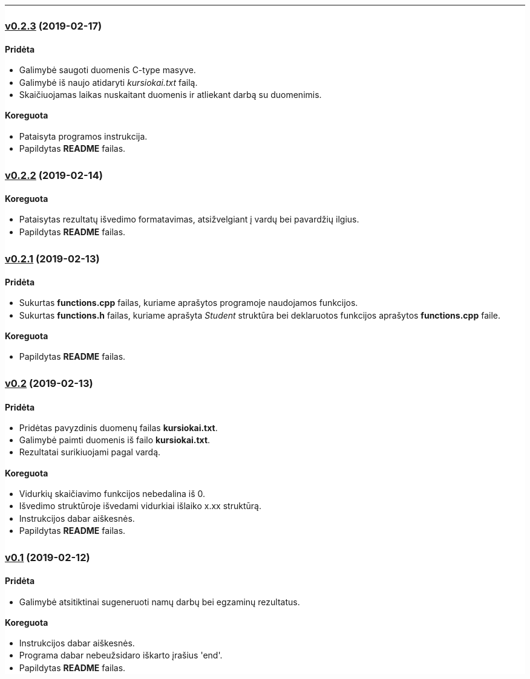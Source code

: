 ____________________________________________________________________________

### [v0.2.3](https://github.com/abelzis/Antroji-Uzduotis/releases/tag/v0.2.3) (2019-02-17)
**Pridėta**
  - Galimybė saugoti duomenis C-type masyve.
  - Galimybė iš naujo atidaryti *kursiokai.txt* failą.
  - Skaičiuojamas laikas nuskaitant duomenis ir atliekant darbą su duomenimis.

**Koreguota**
  - Pataisyta programos instrukcija.
  - Papildytas **README** failas.

### [v0.2.2](https://github.com/abelzis/Antroji-Uzduotis/releases/tag/v0.2.2) (2019-02-14)
**Koreguota**
  - Pataisytas rezultatų išvedimo formatavimas, atsižvelgiant į vardų bei pavardžių ilgius.
  - Papildytas **README** failas.
  

### [v0.2.1](https://github.com/abelzis/Antroji-Uzduotis/releases/tag/v0.2.1) (2019-02-13)
**Pridėta**
  - Sukurtas **functions.cpp** failas, kuriame aprašytos programoje naudojamos funkcijos.
  - Sukurtas **functions.h** failas, kuriame aprašyta *Student* struktūra bei deklaruotos funkcijos aprašytos **functions.cpp** faile.
  
**Koreguota**
  - Papildytas **README** failas.

### [v0.2](https://github.com/abelzis/Antroji-Uzduotis/releases/tag/v0.2) (2019-02-13)
**Pridėta**
  - Pridėtas pavyzdinis duomenų failas **kursiokai.txt**.
  - Galimybė paimti duomenis iš failo **kursiokai.txt**.
  - Rezultatai surikiuojami pagal vardą.
  
**Koreguota**
  - Vidurkių skaičiavimo funkcijos nebedalina iš 0.
  - Išvedimo struktūroje išvedami vidurkiai išlaiko x.xx struktūrą.
  - Instrukcijos dabar aiškesnės.
  - Papildytas **README** failas.

### [v0.1](https://github.com/abelzis/Antroji-Uzduotis/releases/tag/v0.1) (2019-02-12)
**Pridėta**
  - Galimybė atsitiktinai sugeneruoti namų darbų bei egzaminų rezultatus.

**Koreguota**
  - Instrukcijos dabar aiškesnės.
  - Programa dabar nebeužsidaro iškarto įrašius 'end'.
  - Papildytas **README** failas.
